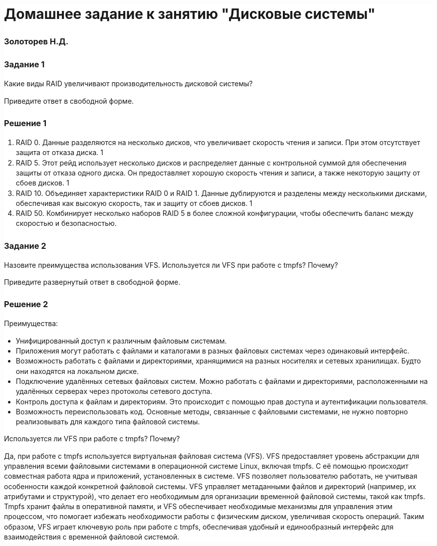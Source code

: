 # Домашнее задание к занятию "Дисковые системы"
### Золоторев Н.Д.

### Задание 1

Какие виды RAID увеличивают производительность дисковой системы?

Приведите ответ в свободной форме.

### Решение 1

1. RAID 0.
Данные разделяются на несколько дисков, что увеличивает скорость чтения и записи. При этом отсутствует защита от отказа диска. 1
2. RAID 5.
Этот рейд использует несколько дисков и распределяет данные с контрольной суммой для обеспечения защиты от отказа одного диска. Он предоставляет хорошую скорость чтения и записи, а также некоторую защиту от сбоев дисков. 1
3. RAID 10.
Объединяет характеристики RAID 0 и RAID 1. Данные дублируются и разделены между несколькими дисками, обеспечивая как высокую скорость, так и защиту от сбоев дисков. 1
4. RAID 50. 
Комбинирует несколько наборов RAID 5 в более сложной конфигурации, чтобы обеспечить баланс между скоростью и безопасностью. 
    
### Задание 2
Назовите преимущества использования VFS. Используется ли VFS при работе с tmpfs? Почему?

Приведите развернутый ответ в свободной форме.

### Решение 2
Преимущества:

- Унифицированный доступ к различным файловым системам. 
- Приложения могут работать с файлами и каталогами в разных файловых системах через одинаковый интерфейс. 
- Возможность работать с файлами и директориями, хранящимися на разных носителях и сетевых хранилищах. Будто они находятся на локальном диске. 
- Подключение удалённых сетевых файловых систем. Можно работать с файлами и директориями, расположенными на удалённых серверах через протоколы сетевого доступа.
- Контроль доступа к файлам и директориям. Это происходит с помощью прав доступа и аутентификации пользователя.
- Возможность переиспользовать код. Основные методы, связанные с файловыми системами, не нужно повторно реализовывать для каждого типа файловой системы. 

Используется ли VFS при работе с tmpfs? Почему?

Да, при работе с tmpfs используется виртуальная файловая система (VFS).
VFS предоставляет уровень абстракции для управления всеми файловыми системами в операционной системе Linux, включая tmpfs. С её помощью происходит совместная работа ядра и приложений, установленных в системе. VFS позволяет пользователю работать, не учитывая особенности каждой конкретной файловой системы. VFS управляет метаданными файлов и директорий (например, их атрибутами и структурой), что делает его необходимым для организации временной файловой системы, такой как tmpfs. Tmpfs хранит файлы в оперативной памяти, и VFS обеспечивает необходимые механизмы для управления этим процессом, что помогает избежать необходимости работы с физическим диском, увеличивая скорость операций. Таким образом, VFS играет ключевую роль при работе с tmpfs, обеспечивая удобный и единообразный интерфейс для взаимодействия с временной файловой системой.

